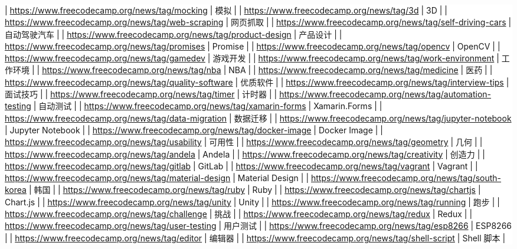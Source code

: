 | https://www.freecodecamp.org/news/tag/mocking                        | 模拟                       |
| https://www.freecodecamp.org/news/tag/3d                             | 3D                         |
| https://www.freecodecamp.org/news/tag/web-scraping                   | 网页抓取                   |
| https://www.freecodecamp.org/news/tag/self-driving-cars              | 自动驾驶汽车               |
| https://www.freecodecamp.org/news/tag/product-design                 | 产品设计                   |
| https://www.freecodecamp.org/news/tag/promises                       | Promise                    |
| https://www.freecodecamp.org/news/tag/opencv                         | OpenCV                     |
| https://www.freecodecamp.org/news/tag/gamedev                        | 游戏开发                   |
| https://www.freecodecamp.org/news/tag/work-environment               | 工作环境                   |
| https://www.freecodecamp.org/news/tag/nba                            | NBA                        |
| https://www.freecodecamp.org/news/tag/medicine                       | 医药                       |
| https://www.freecodecamp.org/news/tag/quality-software               | 优质软件                   |
| https://www.freecodecamp.org/news/tag/interview-tips                 | 面试技巧                   |
| https://www.freecodecamp.org/news/tag/timer                          | 计时器                     |
| https://www.freecodecamp.org/news/tag/automation-testing             | 自动测试                   |
| https://www.freecodecamp.org/news/tag/xamarin-forms                  | Xamarin.Forms              |
| https://www.freecodecamp.org/news/tag/data-migration                 | 数据迁移                   |
| https://www.freecodecamp.org/news/tag/jupyter-notebook               | Jupyter Notebook           |
| https://www.freecodecamp.org/news/tag/docker-image                   | Docker Image               |
| https://www.freecodecamp.org/news/tag/usability                      | 可用性                     |
| https://www.freecodecamp.org/news/tag/geometry                       | 几何                       |
| https://www.freecodecamp.org/news/tag/andela                         | Andela                     |
| https://www.freecodecamp.org/news/tag/creativity                     | 创造力                     |
| https://www.freecodecamp.org/news/tag/gitlab                         | GitLab                     |
| https://www.freecodecamp.org/news/tag/vagrant                        | Vagrant                    |
| https://www.freecodecamp.org/news/tag/material-design                | Material Design            |
| https://www.freecodecamp.org/news/tag/south-korea                    | 韩国                       |
| https://www.freecodecamp.org/news/tag/ruby                           | Ruby                       |
| https://www.freecodecamp.org/news/tag/chartjs                        | Chart.js                   |
| https://www.freecodecamp.org/news/tag/unity                          | Unity                      |
| https://www.freecodecamp.org/news/tag/running                        | 跑步                       |
| https://www.freecodecamp.org/news/tag/challenge                      | 挑战                       |
| https://www.freecodecamp.org/news/tag/redux                          | Redux                      |
| https://www.freecodecamp.org/news/tag/user-testing                   | 用户测试                   |
| https://www.freecodecamp.org/news/tag/esp8266                        | ESP8266                    |
| https://www.freecodecamp.org/news/tag/editor                         | 编辑器                     |
| https://www.freecodecamp.org/news/tag/shell-script                   | Shell 脚本                 |
